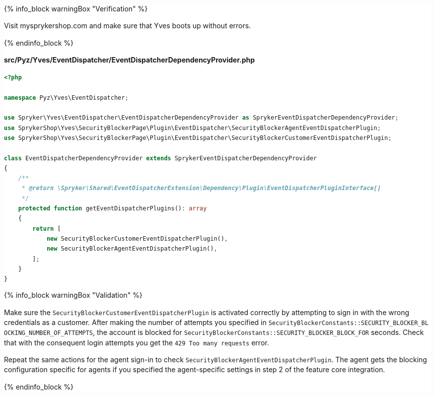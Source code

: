 {% info_block warningBox "Verification" %}

Visit mysprykershop.com and make sure that Yves boots up without errors.

{% endinfo_block %}

**src/Pyz/Yves/EventDispatcher/EventDispatcherDependencyProvider.php**

```php
<?php

namespace Pyz\Yves\EventDispatcher;

use Spryker\Yves\EventDispatcher\EventDispatcherDependencyProvider as SprykerEventDispatcherDependencyProvider;
use SprykerShop\Yves\SecurityBlockerPage\Plugin\EventDispatcher\SecurityBlockerAgentEventDispatcherPlugin;
use SprykerShop\Yves\SecurityBlockerPage\Plugin\EventDispatcher\SecurityBlockerCustomerEventDispatcherPlugin;

class EventDispatcherDependencyProvider extends SprykerEventDispatcherDependencyProvider
{
    /**
     * @return \Spryker\Shared\EventDispatcherExtension\Dependency\Plugin\EventDispatcherPluginInterface[]
     */
    protected function getEventDispatcherPlugins(): array
    {
        return [
            new SecurityBlockerCustomerEventDispatcherPlugin(),
            new SecurityBlockerAgentEventDispatcherPlugin(),
        ];
    }
}
```

{% info_block warningBox "Validation" %}

Make sure the `SecurityBlockerCustomerEventDispatcherPlugin` is activated correctly by attempting to sign in with the wrong credentials as a customer. After making the number of attempts you specified in `SecurityBlockerConstants::SECURITY_BLOCKER_BLOCKING_NUMBER_OF_ATTEMPTS`, the account is blocked for `SecurityBlockerConstants::SECURITY_BLOCKER_BLOCK_FOR` seconds. Check that with the consequent login attempts you get the `429 Too many requests` error.

Repeat the same actions for the agent sign-in to check `SecurityBlockerAgentEventDispatcherPlugin`. The agent gets the blocking configuration specific for agents if you specified the agent-specific settings in step 2 of the feature core integration.

{% endinfo_block %}
